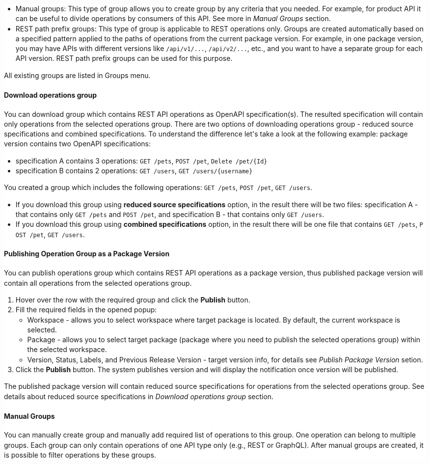 - Manual groups: This type of group allows you to create group by any criteria that you needed. For example, for product API it can be useful to divide operations by consumers of this API. See more in *Manual Groups* section.
- REST path prefix groups: This type of group is applicable to REST operations only. Groups are created automatically based on a specified pattern applied to the paths of operations from the current package version. For example, in one package version, you may have APIs with different versions like `/api/v1/...`, `/api/v2/...`, etc., and you want to have a separate group for each API version. REST path prefix groups can be used for this purpose.

All existing groups are listed in Groups menu.

#### Download operations group

You can download group which contains REST API operations as OpenAPI specification(s). The resulted specification will contain only operations from the selected operations group. There are two options of downloading operations group - reduced source specifications and combined specifications. To understand the difference let's take a look at the following example: package version contains two OpenAPI specifications:

- specification A contains 3 operations: `GET /pets`, `POST /pet`, `Delete /pet/{Id}`
- specification B contains 2 operations: `GET /users`, `GET /users/{username}`

You created a group which includes the following operations: `GET /pets`, `POST /pet`, `GET /users`.

- If you download this group using **reduced source specifications** option, in the result there will be two files: specification A - that contains only `GET /pets` and `POST /pet`, and specification B - that contains only `GET /users`.
- If you download this group using **combined specifications** option, in the result there will be one file that contains `GET /pets`, `POST /pet`, `GET /users`.

#### Publishing Operation Group as a Package Version

You can publish operations group which contains REST API operations as a package version, thus published package version will contain all operations from the selected operations group.

1. Hover over the row with the required group and click the **Publish** button.
2. Fill the required fields in the opened popup:
   - Workspace - allows you to select workspace where target package is located. By default, the current workspace is selected.
   - Package - allows you to select target package (package where you need to publish the selected operations group) within the selected workspace.
   - Version, Status, Labels, and Previous Release Version - target version info, for details see *Publish Package Version* setion.
3. Click the **Publish** button. The system publishes version and will display the notification once version will be published.

The published package version will contain reduced source specifications for operations from the selected operations group. See details about reduced source specifications in *Download operations group* section.

#### Manual Groups

You can manually create group and manually add required list of operations to this group. One operation can belong to multiple groups. Each group can only contain operations of one API type only (e.g., REST or GraphQL). After manual groups are created, it is possible to filter operations by these groups.
